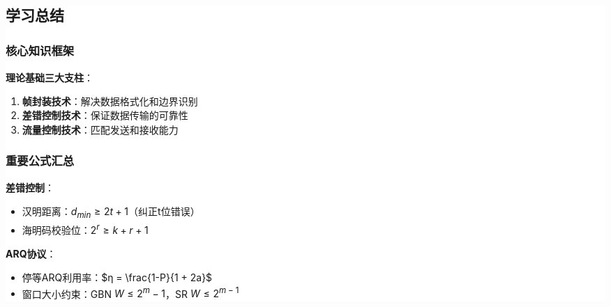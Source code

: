 
## 学习总结

### 核心知识框架

**理论基础三大支柱**：
1. **帧封装技术**：解决数据格式化和边界识别
2. **差错控制技术**：保证数据传输的可靠性
3. **流量控制技术**：匹配发送和接收能力

### 重要公式汇总

**差错控制**：
- 汉明距离：$d_{min} ≥ 2t + 1$（纠正t位错误）
- 海明码校验位：$2^r ≥ k + r + 1$

**ARQ协议**：
- 停等ARQ利用率：$η = \frac{1-P}{1 + 2a}$
- 窗口大小约束：GBN $W ≤ 2^m-1$，SR $W ≤ 2^{m-1}$

 
